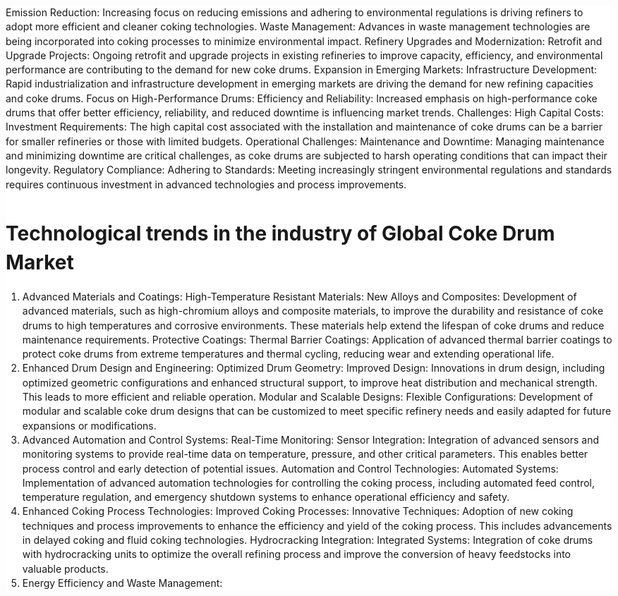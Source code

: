 Emission Reduction: Increasing focus on reducing emissions and adhering to environmental regulations is driving refiners to adopt more efficient and cleaner coking technologies.
Waste Management: Advances in waste management technologies are being incorporated into coking processes to minimize environmental impact.
Refinery Upgrades and Modernization:
Retrofit and Upgrade Projects: Ongoing retrofit and upgrade projects in existing refineries to improve capacity, efficiency, and environmental performance are contributing to the demand for new coke drums.
Expansion in Emerging Markets:
Infrastructure Development: Rapid industrialization and infrastructure development in emerging markets are driving the demand for new refining capacities and coke drums.
Focus on High-Performance Drums:
Efficiency and Reliability: Increased emphasis on high-performance coke drums that offer better efficiency, reliability, and reduced downtime is influencing market trends.
Challenges:
High Capital Costs:
Investment Requirements: The high capital cost associated with the installation and maintenance of coke drums can be a barrier for smaller refineries or those with limited budgets.
Operational Challenges:
Maintenance and Downtime: Managing maintenance and minimizing downtime are critical challenges, as coke drums are subjected to harsh operating conditions that can impact their longevity.
Regulatory Compliance:
Adhering to Standards: Meeting increasingly stringent environmental regulations and standards requires continuous investment in advanced technologies and process improvements.

# Technological trends in the industry of Global Coke Drum Market
1. Advanced Materials and Coatings:
High-Temperature Resistant Materials:
New Alloys and Composites: Development of advanced materials, such as high-chromium alloys and composite materials, to improve the durability and resistance of coke drums to high temperatures and corrosive environments. These materials help extend the lifespan of coke drums and reduce maintenance requirements.
Protective Coatings:
Thermal Barrier Coatings: Application of advanced thermal barrier coatings to protect coke drums from extreme temperatures and thermal cycling, reducing wear and extending operational life.
2. Enhanced Drum Design and Engineering:
Optimized Drum Geometry:
Improved Design: Innovations in drum design, including optimized geometric configurations and enhanced structural support, to improve heat distribution and mechanical strength. This leads to more efficient and reliable operation.
Modular and Scalable Designs:
Flexible Configurations: Development of modular and scalable coke drum designs that can be customized to meet specific refinery needs and easily adapted for future expansions or modifications.
3. Advanced Automation and Control Systems:
Real-Time Monitoring:
Sensor Integration: Integration of advanced sensors and monitoring systems to provide real-time data on temperature, pressure, and other critical parameters. This enables better process control and early detection of potential issues.
Automation and Control Technologies:
Automated Systems: Implementation of advanced automation technologies for controlling the coking process, including automated feed control, temperature regulation, and emergency shutdown systems to enhance operational efficiency and safety.
4. Enhanced Coking Process Technologies:
Improved Coking Processes:
Innovative Techniques: Adoption of new coking techniques and process improvements to enhance the efficiency and yield of the coking process. This includes advancements in delayed coking and fluid coking technologies.
Hydrocracking Integration:
Integrated Systems: Integration of coke drums with hydrocracking units to optimize the overall refining process and improve the conversion of heavy feedstocks into valuable products.
5. Energy Efficiency and Waste Management: